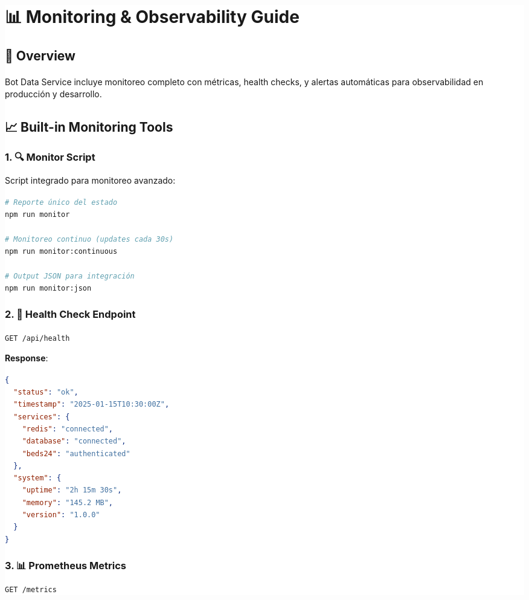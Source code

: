 # 📊 Monitoring & Observability Guide

## 🎯 **Overview**

Bot Data Service incluye monitoreo completo con métricas, health checks, y alertas automáticas para observabilidad en producción y desarrollo.

## 📈 **Built-in Monitoring Tools**

### **1. 🔍 Monitor Script** 
Script integrado para monitoreo avanzado:

```bash
# Reporte único del estado
npm run monitor

# Monitoreo continuo (updates cada 30s)
npm run monitor:continuous

# Output JSON para integración
npm run monitor:json
```

### **2. 🏥 Health Check Endpoint**
```bash
GET /api/health
```

**Response**:
```json
{
  "status": "ok",
  "timestamp": "2025-01-15T10:30:00Z",
  "services": {
    "redis": "connected",
    "database": "connected", 
    "beds24": "authenticated"
  },
  "system": {
    "uptime": "2h 15m 30s",
    "memory": "145.2 MB",
    "version": "1.0.0"
  }
}
```

### **3. 📊 Prometheus Metrics**
```bash
GET /metrics
```
